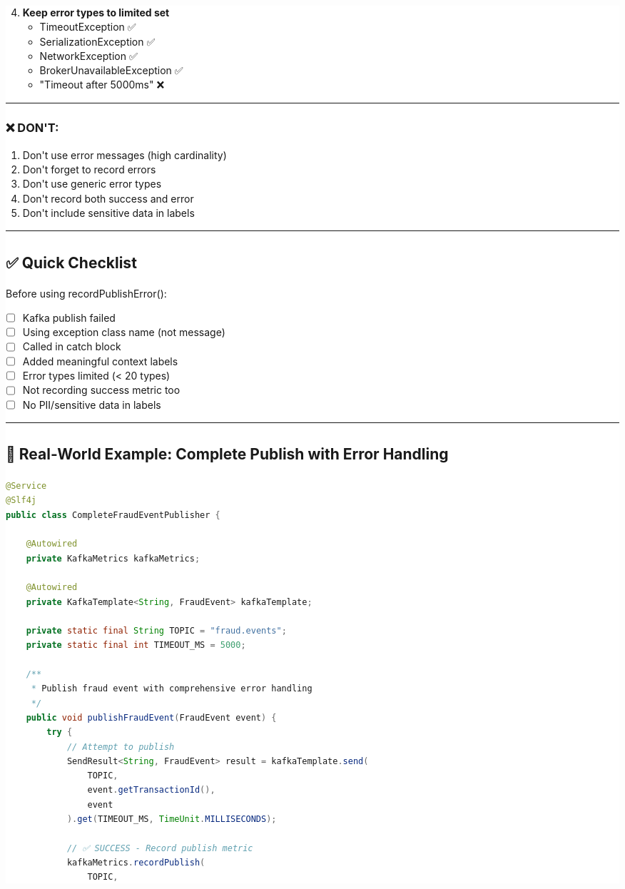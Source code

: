 4. **Keep error types to limited set**
   - TimeoutException ✅
   - SerializationException ✅
   - NetworkException ✅
   - BrokerUnavailableException ✅
   - "Timeout after 5000ms" ❌

---

### ❌ DON'T:

1. Don't use error messages (high cardinality)
2. Don't forget to record errors
3. Don't use generic error types
4. Don't record both success and error
5. Don't include sensitive data in labels

---

## ✅ Quick Checklist

Before using recordPublishError():

- [ ] Kafka publish failed
- [ ] Using exception class name (not message)
- [ ] Called in catch block
- [ ] Added meaningful context labels
- [ ] Error types limited (< 20 types)
- [ ] Not recording success metric too
- [ ] No PII/sensitive data in labels

---

## 🎯 Real-World Example: Complete Publish with Error Handling

```java
@Service
@Slf4j
public class CompleteFraudEventPublisher {
    
    @Autowired
    private KafkaMetrics kafkaMetrics;
    
    @Autowired
    private KafkaTemplate<String, FraudEvent> kafkaTemplate;
    
    private static final String TOPIC = "fraud.events";
    private static final int TIMEOUT_MS = 5000;
    
    /**
     * Publish fraud event with comprehensive error handling
     */
    public void publishFraudEvent(FraudEvent event) {
        try {
            // Attempt to publish
            SendResult<String, FraudEvent> result = kafkaTemplate.send(
                TOPIC,
                event.getTransactionId(),
                event
            ).get(TIMEOUT_MS, TimeUnit.MILLISECONDS);
            
            // ✅ SUCCESS - Record publish metric
            kafkaMetrics.recordPublish(
                TOPIC,
```